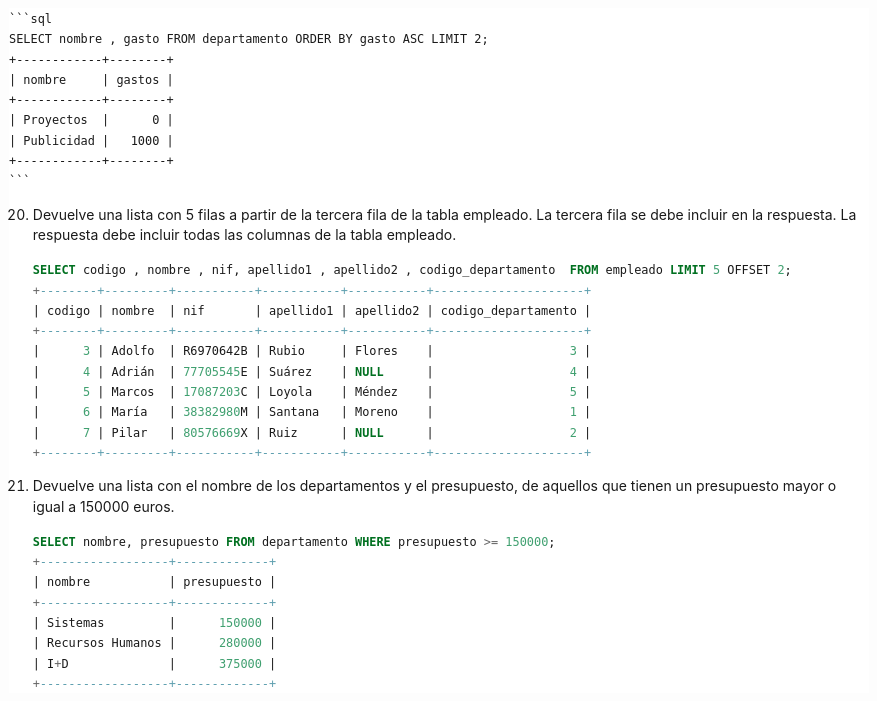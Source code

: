     ```sql
    SELECT nombre , gasto FROM departamento ORDER BY gasto ASC LIMIT 2;
    +------------+--------+
    | nombre     | gastos |
    +------------+--------+
    | Proyectos  |      0 |
    | Publicidad |   1000 |
    +------------+--------+
    ```

    

20. Devuelve una lista con 5 filas a partir de la tercera fila de la tabla empleado. La
    tercera fila se debe incluir en la respuesta. La respuesta debe incluir todas las
    columnas de la tabla empleado.

    ```sql
    SELECT codigo , nombre , nif, apellido1 , apellido2 , codigo_departamento  FROM empleado LIMIT 5 OFFSET 2;
    +--------+---------+-----------+-----------+-----------+---------------------+
    | codigo | nombre  | nif       | apellido1 | apellido2 | codigo_departamento |
    +--------+---------+-----------+-----------+-----------+---------------------+
    |      3 | Adolfo  | R6970642B | Rubio     | Flores    |                   3 |
    |      4 | Adrián  | 77705545E | Suárez    | NULL      |                   4 |
    |      5 | Marcos  | 17087203C | Loyola    | Méndez    |                   5 |
    |      6 | María   | 38382980M | Santana   | Moreno    |                   1 |
    |      7 | Pilar   | 80576669X | Ruiz      | NULL      |                   2 |
    +--------+---------+-----------+-----------+-----------+---------------------+
    ```

    

21. Devuelve una lista con el nombre de los departamentos y el presupuesto, de
    aquellos que tienen un presupuesto mayor o igual a 150000 euros.

    ```sql
    SELECT nombre, presupuesto FROM departamento WHERE presupuesto >= 150000;
    +------------------+-------------+
    | nombre           | presupuesto |
    +------------------+-------------+
    | Sistemas         |      150000 |
    | Recursos Humanos |      280000 |
    | I+D              |      375000 |
    +------------------+-------------+
    ```
